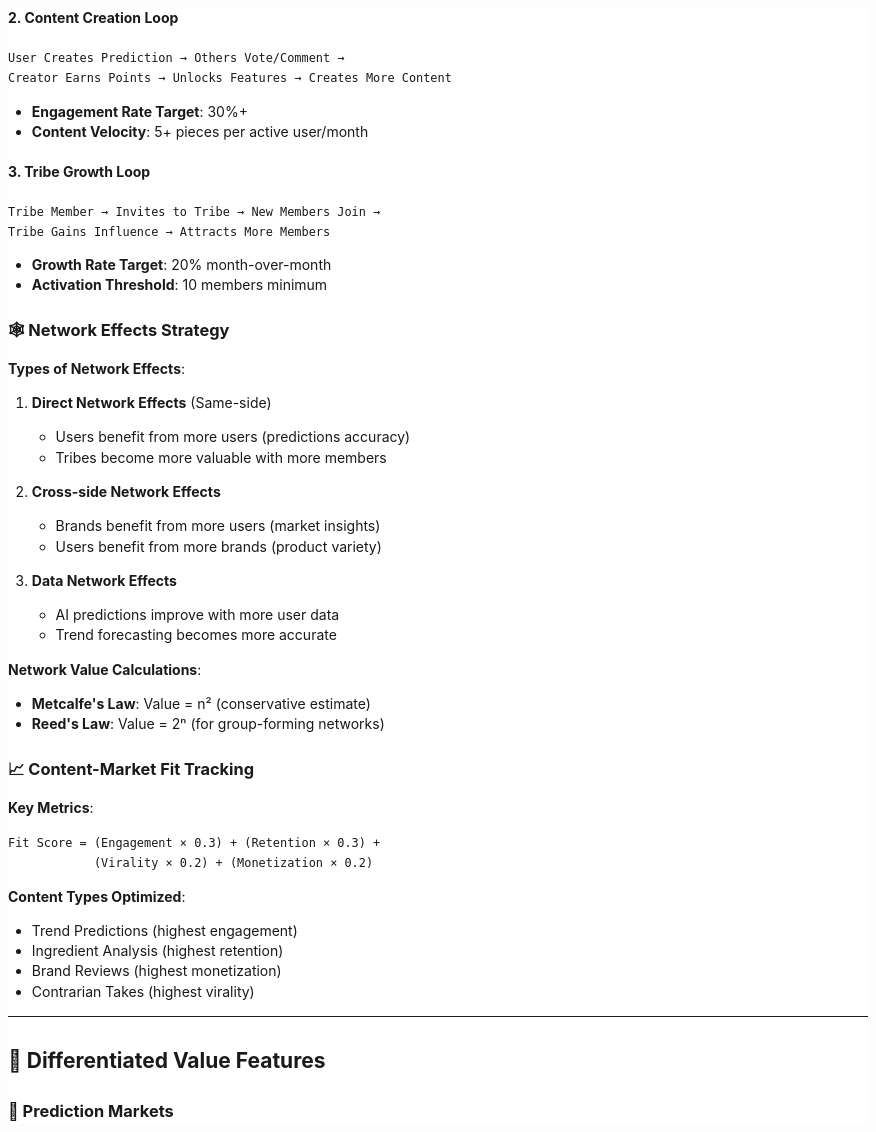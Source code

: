 #### 2. **Content Creation Loop**
```
User Creates Prediction → Others Vote/Comment → 
Creator Earns Points → Unlocks Features → Creates More Content
```
- **Engagement Rate Target**: 30%+
- **Content Velocity**: 5+ pieces per active user/month

#### 3. **Tribe Growth Loop**
```
Tribe Member → Invites to Tribe → New Members Join → 
Tribe Gains Influence → Attracts More Members
```
- **Growth Rate Target**: 20% month-over-month
- **Activation Threshold**: 10 members minimum

### 🕸️ Network Effects Strategy

**Types of Network Effects**:

1. **Direct Network Effects** (Same-side)
   - Users benefit from more users (predictions accuracy)
   - Tribes become more valuable with more members

2. **Cross-side Network Effects**
   - Brands benefit from more users (market insights)
   - Users benefit from more brands (product variety)

3. **Data Network Effects**
   - AI predictions improve with more user data
   - Trend forecasting becomes more accurate

**Network Value Calculations**:
- **Metcalfe's Law**: Value = n² (conservative estimate)
- **Reed's Law**: Value = 2ⁿ (for group-forming networks)

### 📈 Content-Market Fit Tracking

**Key Metrics**:
```
Fit Score = (Engagement × 0.3) + (Retention × 0.3) + 
            (Virality × 0.2) + (Monetization × 0.2)
```

**Content Types Optimized**:
- Trend Predictions (highest engagement)
- Ingredient Analysis (highest retention)
- Brand Reviews (highest monetization)
- Contrarian Takes (highest virality)

---

## 💎 Differentiated Value Features

### 🔮 Prediction Markets
